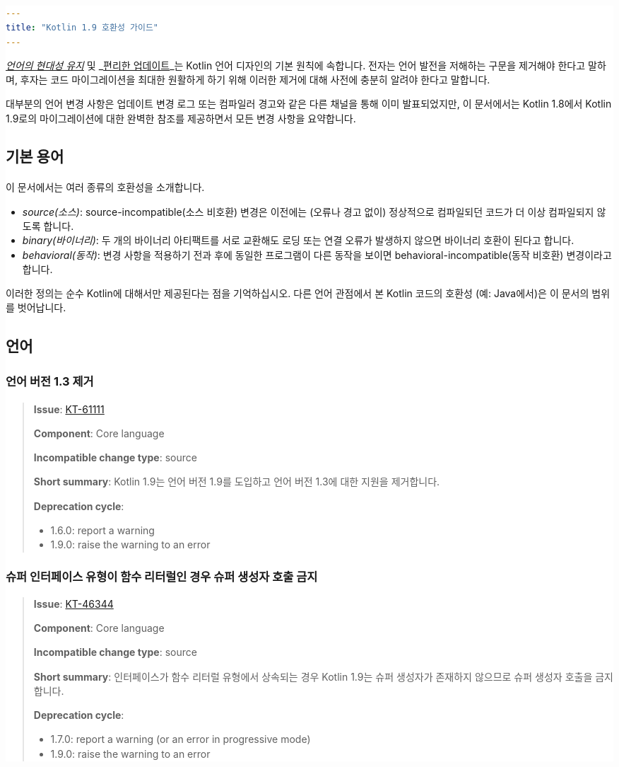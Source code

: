```yaml
---
title: "Kotlin 1.9 호환성 가이드"
---
```

_[언어의 현대성 유지](kotlin-evolution-principles)_ 및 _[편리한 업데이트](kotlin-evolution-principles)_는 Kotlin 언어 디자인의 기본 원칙에 속합니다. 전자는 언어 발전을 저해하는 구문을 제거해야 한다고 말하며, 후자는 코드 마이그레이션을 최대한 원활하게 하기 위해 이러한 제거에 대해 사전에 충분히 알려야 한다고 말합니다.

대부분의 언어 변경 사항은 업데이트 변경 로그 또는 컴파일러 경고와 같은 다른 채널을 통해 이미 발표되었지만, 이 문서에서는 Kotlin 1.8에서 Kotlin 1.9로의 마이그레이션에 대한 완벽한 참조를 제공하면서 모든 변경 사항을 요약합니다.

## 기본 용어

이 문서에서는 여러 종류의 호환성을 소개합니다.

- _source(소스)_: source-incompatible(소스 비호환) 변경은 이전에는 (오류나 경고 없이) 정상적으로 컴파일되던 코드가 더 이상 컴파일되지 않도록 합니다.
- _binary(바이너리)_: 두 개의 바이너리 아티팩트를 서로 교환해도 로딩 또는 연결 오류가 발생하지 않으면 바이너리 호환이 된다고 합니다.
- _behavioral(동작)_: 변경 사항을 적용하기 전과 후에 동일한 프로그램이 다른 동작을 보이면 behavioral-incompatible(동작 비호환) 변경이라고 합니다.

이러한 정의는 순수 Kotlin에 대해서만 제공된다는 점을 기억하십시오. 다른 언어 관점에서 본 Kotlin 코드의 호환성
(예: Java에서)은 이 문서의 범위를 벗어납니다.

## 언어



### 언어 버전 1.3 제거

> **Issue**: [KT-61111](https://youtrack.jetbrains.com/issue/KT-61111/Remove-language-version-1.3)
>
> **Component**: Core language
>
> **Incompatible change type**: source
>
> **Short summary**: Kotlin 1.9는 언어 버전 1.9를 도입하고 언어 버전 1.3에 대한 지원을 제거합니다.
>
> **Deprecation cycle**:
>
> - 1.6.0: report a warning
> - 1.9.0: raise the warning to an error

### 슈퍼 인터페이스 유형이 함수 리터럴인 경우 슈퍼 생성자 호출 금지

> **Issue**: [KT-46344](https://youtrack.jetbrains.com/issue/KT-46344)
>
> **Component**: Core language
>
> **Incompatible change type**: source
>
> **Short summary**: 인터페이스가 함수 리터럴 유형에서 상속되는 경우 Kotlin 1.9는 슈퍼 생성자가 존재하지 않으므로 슈퍼 생성자 호출을 금지합니다.
>
> **Deprecation cycle**:
> * 1.7.0: report a warning (or an error in progressive mode)
> * 1.9.0: raise the warning to an error

